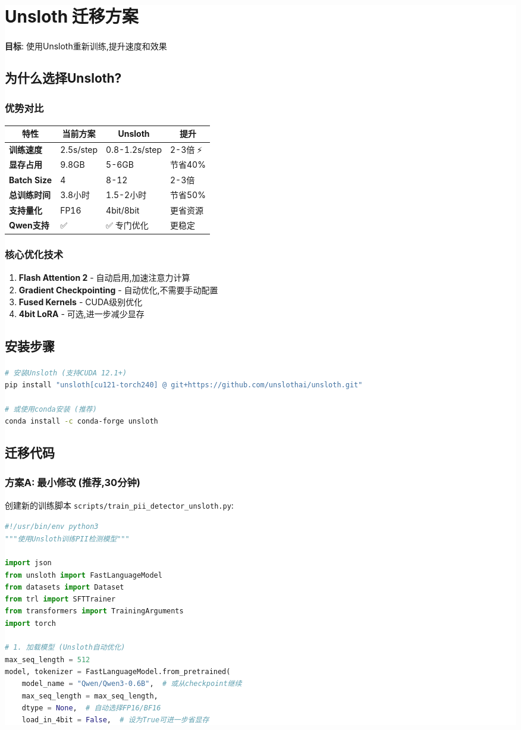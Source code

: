 # Unsloth 迁移方案

**目标**: 使用Unsloth重新训练,提升速度和效果

## 为什么选择Unsloth?

### 优势对比

| 特性 | 当前方案 | Unsloth | 提升 |
|-----|---------|---------|------|
| **训练速度** | 2.5s/step | 0.8-1.2s/step | 2-3倍 ⚡ |
| **显存占用** | 9.8GB | 5-6GB | 节省40% |
| **Batch Size** | 4 | 8-12 | 2-3倍 |
| **总训练时间** | 3.8小时 | 1.5-2小时 | 节省50% |
| **支持量化** | FP16 | 4bit/8bit | 更省资源 |
| **Qwen支持** | ✅ | ✅ 专门优化 | 更稳定 |

### 核心优化技术

1. **Flash Attention 2** - 自动启用,加速注意力计算
2. **Gradient Checkpointing** - 自动优化,不需要手动配置
3. **Fused Kernels** - CUDA级别优化
4. **4bit LoRA** - 可选,进一步减少显存

## 安装步骤

```bash
# 安装Unsloth (支持CUDA 12.1+)
pip install "unsloth[cu121-torch240] @ git+https://github.com/unslothai/unsloth.git"

# 或使用conda安装 (推荐)
conda install -c conda-forge unsloth
```

## 迁移代码

### 方案A: 最小修改 (推荐,30分钟)

创建新的训练脚本 `scripts/train_pii_detector_unsloth.py`:

```python
#!/usr/bin/env python3
"""使用Unsloth训练PII检测模型"""

import json
from unsloth import FastLanguageModel
from datasets import Dataset
from trl import SFTTrainer
from transformers import TrainingArguments
import torch

# 1. 加载模型 (Unsloth自动优化)
max_seq_length = 512
model, tokenizer = FastLanguageModel.from_pretrained(
    model_name = "Qwen/Qwen3-0.6B",  # 或从checkpoint继续
    max_seq_length = max_seq_length,
    dtype = None,  # 自动选择FP16/BF16
    load_in_4bit = False,  # 设为True可进一步省显存
```